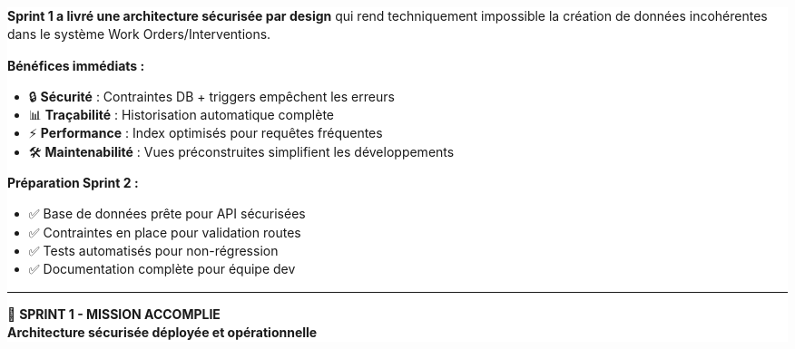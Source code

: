 **Sprint 1 a livré une architecture sécurisée par design** qui rend techniquement impossible la création de données incohérentes dans le système Work Orders/Interventions.

**Bénéfices immédiats :**
- 🔒 **Sécurité** : Contraintes DB + triggers empêchent les erreurs
- 📊 **Traçabilité** : Historisation automatique complète  
- ⚡ **Performance** : Index optimisés pour requêtes fréquentes
- 🛠️ **Maintenabilité** : Vues préconstruites simplifient les développements

**Préparation Sprint 2 :**
- ✅ Base de données prête pour API sécurisées
- ✅ Contraintes en place pour validation routes
- ✅ Tests automatisés pour non-régression
- ✅ Documentation complète pour équipe dev

---

🎉 **SPRINT 1 - MISSION ACCOMPLIE**  
**Architecture sécurisée déployée et opérationnelle**
